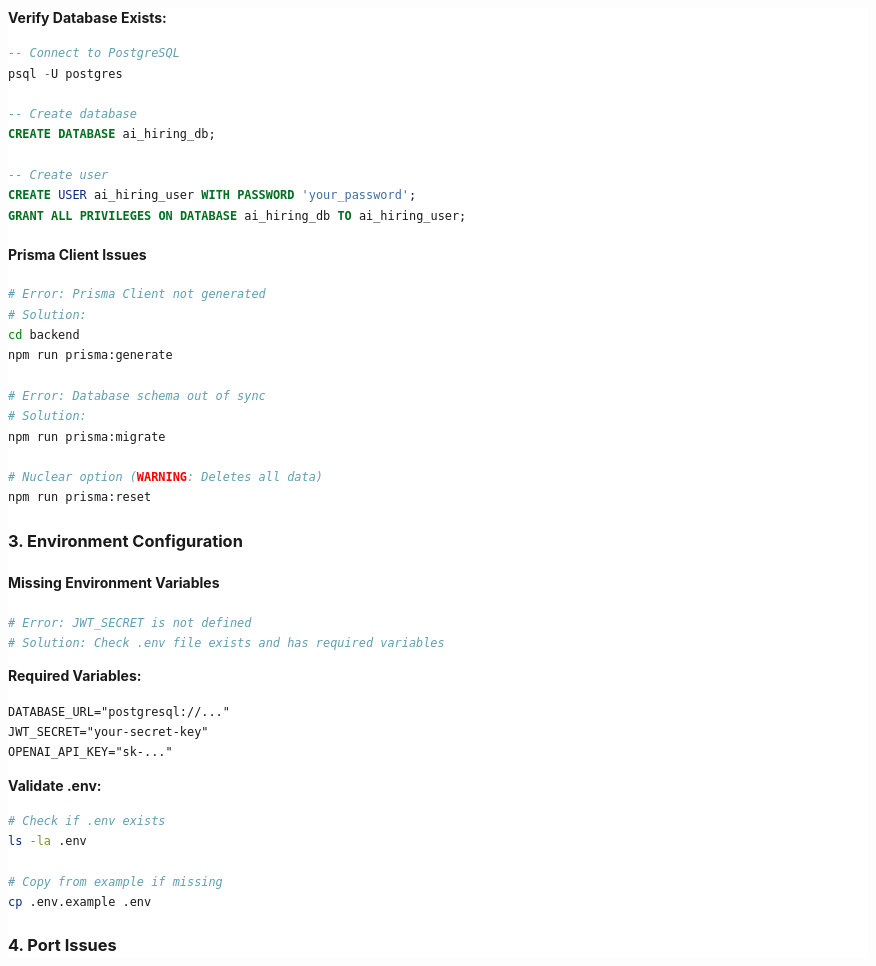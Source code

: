 **Verify Database Exists:**
```sql
-- Connect to PostgreSQL
psql -U postgres

-- Create database
CREATE DATABASE ai_hiring_db;

-- Create user
CREATE USER ai_hiring_user WITH PASSWORD 'your_password';
GRANT ALL PRIVILEGES ON DATABASE ai_hiring_db TO ai_hiring_user;
```

#### Prisma Client Issues
```bash
# Error: Prisma Client not generated
# Solution:
cd backend
npm run prisma:generate

# Error: Database schema out of sync
# Solution:
npm run prisma:migrate

# Nuclear option (WARNING: Deletes all data)
npm run prisma:reset
```

### 3. Environment Configuration

#### Missing Environment Variables
```bash
# Error: JWT_SECRET is not defined
# Solution: Check .env file exists and has required variables
```

**Required Variables:**
```env
DATABASE_URL="postgresql://..."
JWT_SECRET="your-secret-key"
OPENAI_API_KEY="sk-..."
```

**Validate .env:**
```bash
# Check if .env exists
ls -la .env

# Copy from example if missing
cp .env.example .env
```

### 4. Port Issues
